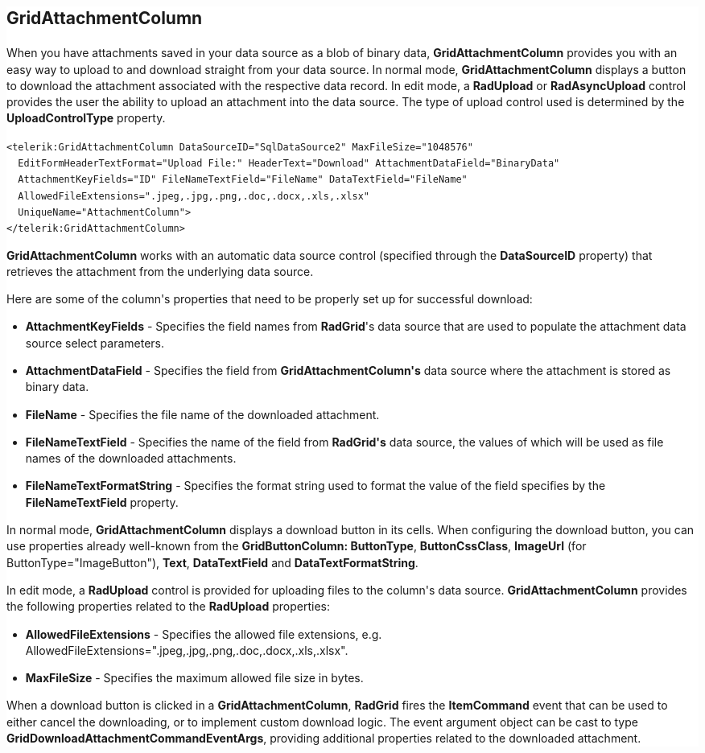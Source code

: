 

## GridAttachmentColumn

When you have attachments saved in your data source as a blob of binary data, **GridAttachmentColumn** provides you with an easy way to upload to and download straight from your data source. In normal mode, **GridAttachmentColumn** displays a button to download the attachment associated with the respective data record. In edit mode, a **RadUpload** or **RadAsyncUpload** control provides the user the ability to upload an attachment into the data source. The type of upload control used is determined by the **UploadControlType** property.

````ASP.NET
<telerik:GridAttachmentColumn DataSourceID="SqlDataSource2" MaxFileSize="1048576"
  EditFormHeaderTextFormat="Upload File:" HeaderText="Download" AttachmentDataField="BinaryData"
  AttachmentKeyFields="ID" FileNameTextField="FileName" DataTextField="FileName"
  AllowedFileExtensions=".jpeg,.jpg,.png,.doc,.docx,.xls,.xlsx"
  UniqueName="AttachmentColumn">
</telerik:GridAttachmentColumn>
````



**GridAttachmentColumn** works with an automatic data source control (specified through the **DataSourceID** property) that retrieves the attachment from the underlying data source.

Here are some of the column's properties that need to be properly set up for successful download:

* **AttachmentKeyFields** - Specifies the field names from **RadGrid**'s data source that are used to populate the attachment data source select parameters.

* **AttachmentDataField** - Specifies the field from **GridAttachmentColumn's** data source where the attachment is stored as binary data.

* **FileName** - Specifies the file name of the downloaded attachment.

* **FileNameTextField** - Specifies the name of the field from **RadGrid's** data source, the values of which will be used as file names of the downloaded attachments.

* **FileNameTextFormatString** - Specifies the format string used to format the value of the field specifies by the **FileNameTextField** property.

In normal mode, **GridAttachmentColumn** displays a download button in its cells. When configuring the download button, you can use properties already well-known from the **GridButtonColumn: ButtonType**, **ButtonCssClass**, **ImageUrl** (for ButtonType="ImageButton"), **Text**, **DataTextField** and **DataTextFormatString**.

In edit mode, a **RadUpload** control is provided for uploading files to the column's data source. **GridAttachmentColumn** provides the following properties related to the **RadUpload** properties:

* **AllowedFileExtensions** - Specifies the allowed file extensions, e.g. AllowedFileExtensions=".jpeg,.jpg,.png,.doc,.docx,.xls,.xlsx".

* **MaxFileSize** - Specifies the maximum allowed file size in bytes.

When a download button is clicked in a **GridAttachmentColumn**, **RadGrid** fires the **ItemCommand** event that can be used to either cancel the downloading, or to implement custom download logic. The event argument object can be cast to type **GridDownloadAttachmentCommandEventArgs**, providing additional properties related to the downloaded attachment.
